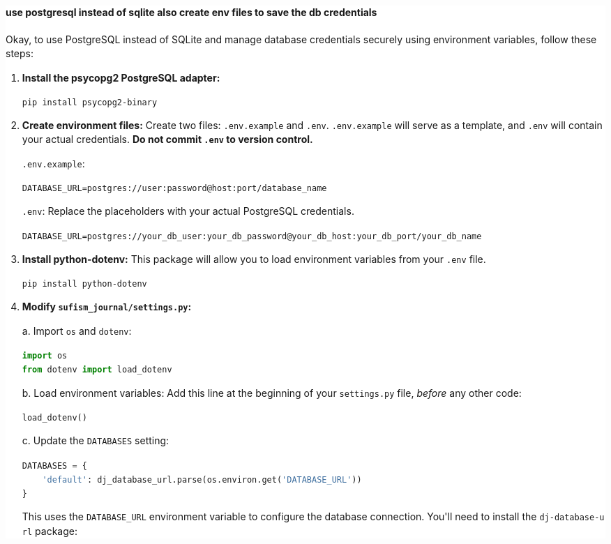 #### use postgresql instead of sqlite also create env files to save the db credentials  

Okay, to use PostgreSQL instead of SQLite and manage database credentials securely using environment variables, follow these steps:

1. **Install the psycopg2 PostgreSQL adapter:**

   ```bash
   pip install psycopg2-binary
   ```

2. **Create environment files:** Create two files: `.env.example` and `.env`.  `.env.example` will serve as a template, and `.env` will contain your actual credentials.  **Do not commit `.env` to version control.**

   `.env.example`:

   ```
   DATABASE_URL=postgres://user:password@host:port/database_name
   ```

   `.env`:  Replace the placeholders with your actual PostgreSQL credentials.

   ```
   DATABASE_URL=postgres://your_db_user:your_db_password@your_db_host:your_db_port/your_db_name
   ```

3. **Install python-dotenv:** This package will allow you to load environment variables from your `.env` file.

   ```bash
   pip install python-dotenv
   ```

4. **Modify `sufism_journal/settings.py`:**

   a. Import `os` and `dotenv`:

     ```python
     import os
     from dotenv import load_dotenv
     ```

   b. Load environment variables: Add this line at the beginning of your `settings.py` file, *before* any other code:

     ```python
     load_dotenv()
     ```

   c. Update the `DATABASES` setting:

     ```python
     DATABASES = {
         'default': dj_database_url.parse(os.environ.get('DATABASE_URL'))
     }
     ```

     This uses the `DATABASE_URL` environment variable to configure the database connection.  You'll need to install the `dj-database-url` package:
